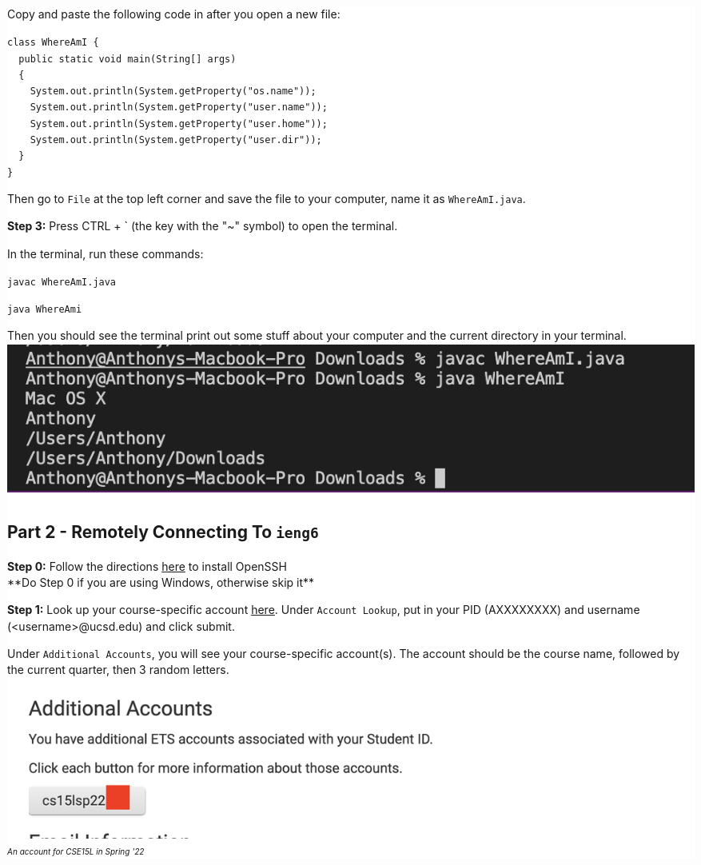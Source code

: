 Copy and paste the following code in after you open a new file:

```
class WhereAmI {
  public static void main(String[] args)
  {
    System.out.println(System.getProperty("os.name"));
    System.out.println(System.getProperty("user.name"));
    System.out.println(System.getProperty("user.home"));
    System.out.println(System.getProperty("user.dir"));
  }
}

```

Then go to `File` at the top left corner and save the file to your computer, name it as `WhereAmI.java`.

**Step 3:** Press CTRL + ` (the key with the "~" symbol) to open the terminal.

In the terminal, run these commands:

`javac WhereAmI.java`

`java WhereAmi`

Then you should see the terminal print out some stuff about your computer and the current directory in your terminal.
![p1Step3](part1step3.png)

## **Part 2** - Remotely Connecting To `ieng6`

**Step 0:** Follow the directions [here](https://docs.microsoft.com/en-us/windows-server/administration/openssh/openssh_install_firstuse) to install OpenSSH<br>
\*\*Do Step 0 if you are using Windows, otherwise skip it\*\*

**Step 1:** Look up your course-specific account [here](https://sdacs.ucsd.edu/~icc/index.php). Under `Account Lookup`, put in your PID (AXXXXXXXX) and username (\<username\>@ucsd.edu) and click submit. 

Under `Additional Accounts`, you will see your course-specific account(s). The account should be the course name, followed by the current quarter, then 3 random letters.
![p2Step1](part2step1.png)
<font size = "1"> _An account for CSE15L in Spring '22_ </font>
